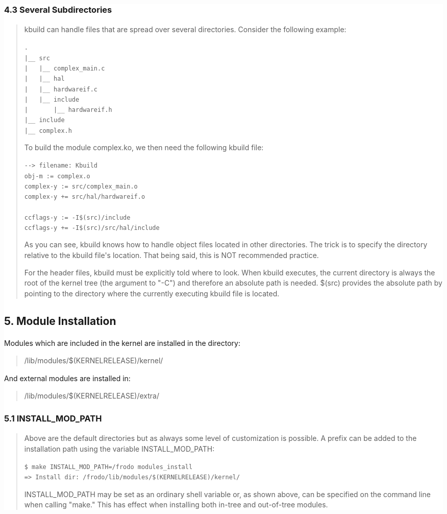 ### 4.3 Several Subdirectories

> kbuild can handle files that are spread over several directories.
> Consider the following example:
>
>     .
>     |__ src
>     |   |__ complex_main.c
>     |   |__ hal
>     |   |__ hardwareif.c
>     |   |__ include
>     |       |__ hardwareif.h
>     |__ include
>     |__ complex.h
>
> To build the module complex.ko, we then need the following kbuild
> file:
>
>     --> filename: Kbuild
>     obj-m := complex.o
>     complex-y := src/complex_main.o
>     complex-y += src/hal/hardwareif.o
>
>     ccflags-y := -I$(src)/include
>     ccflags-y += -I$(src)/src/hal/include
>
> As you can see, kbuild knows how to handle object files located in
> other directories. The trick is to specify the directory relative to
> the kbuild file\'s location. That being said, this is NOT recommended
> practice.
>
> For the header files, kbuild must be explicitly told where to look.
> When kbuild executes, the current directory is always the root of the
> kernel tree (the argument to \"-C\") and therefore an absolute path is
> needed. \$(src) provides the absolute path by pointing to the
> directory where the currently executing kbuild file is located.

## 5. Module Installation

Modules which are included in the kernel are installed in the directory:

> /lib/modules/\$(KERNELRELEASE)/kernel/

And external modules are installed in:

> /lib/modules/\$(KERNELRELEASE)/extra/

### 5.1 INSTALL_MOD_PATH

> Above are the default directories but as always some level of
> customization is possible. A prefix can be added to the installation
> path using the variable INSTALL_MOD_PATH:
>
>     $ make INSTALL_MOD_PATH=/frodo modules_install
>     => Install dir: /frodo/lib/modules/$(KERNELRELEASE)/kernel/
>
> INSTALL_MOD_PATH may be set as an ordinary shell variable or, as shown
> above, can be specified on the command line when calling \"make.\"
> This has effect when installing both in-tree and out-of-tree modules.
